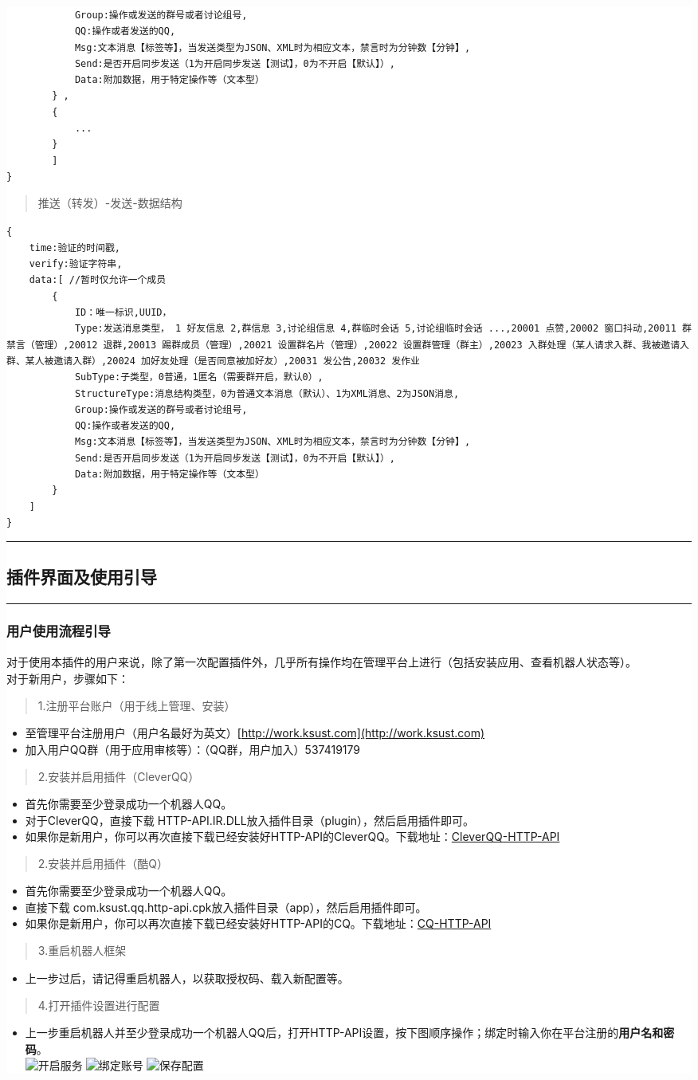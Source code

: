 ```
			Group:操作或发送的群号或者讨论组号,
			QQ:操作或者发送的QQ,
			Msg:文本消息【标签等】，当发送类型为JSON、XML时为相应文本，禁言时为分钟数【分钟】,
			Send:是否开启同步发送（1为开启同步发送【测试】，0为不开启【默认】）,
			Data:附加数据，用于特定操作等（文本型）
		} ,
		{
			...		
		}
	    ]
}
```
>推送（转发）-发送-数据结构
```
{
	time:验证的时间戳,
	verify:验证字符串,
	data:[ //暂时仅允许一个成员
		{
            ID：唯一标识,UUID，
			Type:发送消息类型， 1 好友信息 2,群信息 3,讨论组信息 4,群临时会话 5,讨论组临时会话 ...,20001 点赞,20002 窗口抖动,20011 群禁言（管理）,20012 退群,20013 踢群成员（管理）,20021 设置群名片（管理）,20022 设置群管理（群主）,20023 入群处理（某人请求入群、我被邀请入群、某人被邀请入群）,20024 加好友处理（是否同意被加好友）,20031 发公告,20032 发作业 
			SubType:子类型，0普通，1匿名（需要群开启，默认0）,
			StructureType:消息结构类型，0为普通文本消息（默认）、1为XML消息、2为JSON消息,
			Group:操作或发送的群号或者讨论组号,
			QQ:操作或者发送的QQ,
			Msg:文本消息【标签等】，当发送类型为JSON、XML时为相应文本，禁言时为分钟数【分钟】,
			Send:是否开启同步发送（1为开启同步发送【测试】，0为不开启【默认】）,
			Data:附加数据，用于特定操作等（文本型）
		}
	]
}
```

------

## 插件界面及使用引导
---

### 用户使用流程引导
对于使用本插件的用户来说，除了第一次配置插件外，几乎所有操作均在管理平台上进行（包括安装应用、查看机器人状态等）。   
对于新用户，步骤如下：   
>1.注册平台账户（用于线上管理、安装）   
* 至管理平台注册用户（用户名最好为英文）[http://work.ksust.com](http://work.ksust.com)   
* 加入用户QQ群（用于应用审核等）：（QQ群，用户加入）537419179    
>2.安装并启用插件（CleverQQ）
* 首先你需要至少登录成功一个机器人QQ。   
* 对于CleverQQ，直接下载 HTTP-API.IR.DLL放入插件目录（plugin），然后启用插件即可。
* 如果你是新用户，你可以再次直接下载已经安装好HTTP-API的CleverQQ。下载地址：[CleverQQ-HTTP-API](http://)
>2.安装并启用插件（酷Q）
* 首先你需要至少登录成功一个机器人QQ。   
* 直接下载 com.ksust.qq.http-api.cpk放入插件目录（app），然后启用插件即可。
* 如果你是新用户，你可以再次直接下载已经安装好HTTP-API的CQ。下载地址：[CQ-HTTP-API](http://)
>3.重启机器人框架
* 上一步过后，请记得重启机器人，以获取授权码、载入新配置等。
>4.打开插件设置进行配置
* 上一步重启机器人并至少登录成功一个机器人QQ后，打开HTTP-API设置，按下图顺序操作；绑定时输入你在平台注册的**用户名和密码**。   
![开启服务](./resources/setting1.png)
![绑定账号](./resources/setting2.png)
![保存配置](./resources/setting3.png)